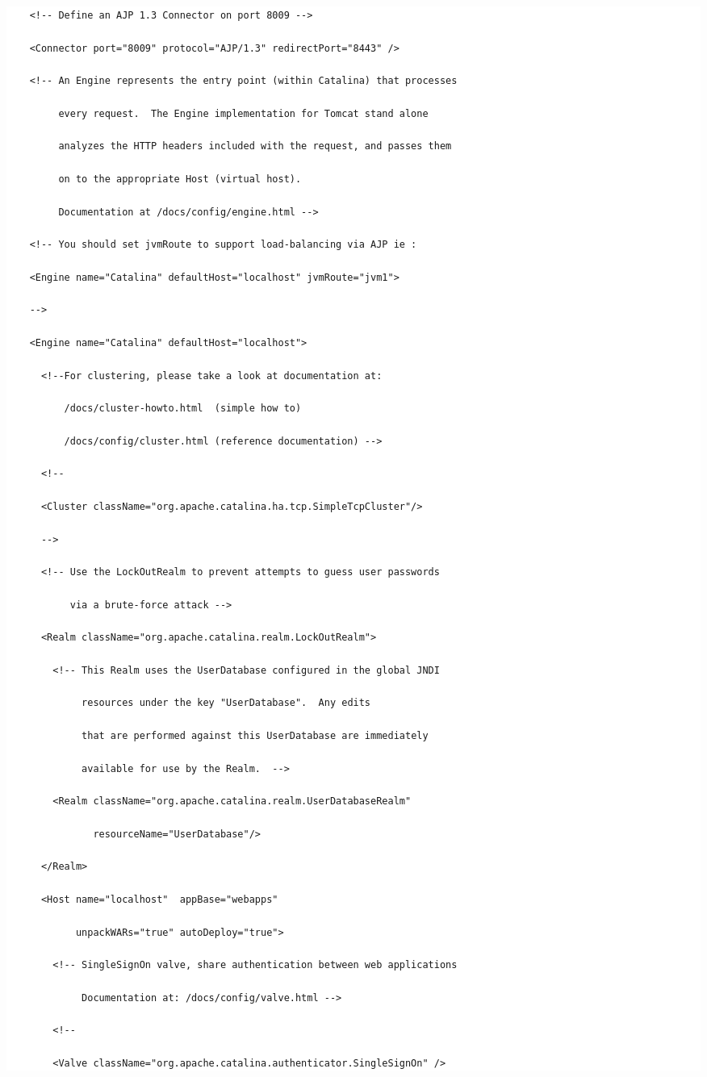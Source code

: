         <!-- Define an AJP 1.3 Connector on port 8009 -->
    
        <Connector port="8009" protocol="AJP/1.3" redirectPort="8443" />
    
        <!-- An Engine represents the entry point (within Catalina) that processes
    
             every request.  The Engine implementation for Tomcat stand alone
    
             analyzes the HTTP headers included with the request, and passes them
    
             on to the appropriate Host (virtual host).
    
             Documentation at /docs/config/engine.html -->
    
        <!-- You should set jvmRoute to support load-balancing via AJP ie :
    
        <Engine name="Catalina" defaultHost="localhost" jvmRoute="jvm1">
    
        -->
    
        <Engine name="Catalina" defaultHost="localhost">
    
          <!--For clustering, please take a look at documentation at:
    
              /docs/cluster-howto.html  (simple how to)
    
              /docs/config/cluster.html (reference documentation) -->
    
          <!--
    
          <Cluster className="org.apache.catalina.ha.tcp.SimpleTcpCluster"/>
    
          -->
    
          <!-- Use the LockOutRealm to prevent attempts to guess user passwords
    
               via a brute-force attack -->
    
          <Realm className="org.apache.catalina.realm.LockOutRealm">
    
            <!-- This Realm uses the UserDatabase configured in the global JNDI
    
                 resources under the key "UserDatabase".  Any edits
    
                 that are performed against this UserDatabase are immediately
    
                 available for use by the Realm.  -->
    
            <Realm className="org.apache.catalina.realm.UserDatabaseRealm"
    
                   resourceName="UserDatabase"/>
    
          </Realm>
    
          <Host name="localhost"  appBase="webapps"
    
                unpackWARs="true" autoDeploy="true">
    
            <!-- SingleSignOn valve, share authentication between web applications
    
                 Documentation at: /docs/config/valve.html -->
    
            <!--
    
            <Valve className="org.apache.catalina.authenticator.SingleSignOn" />
    